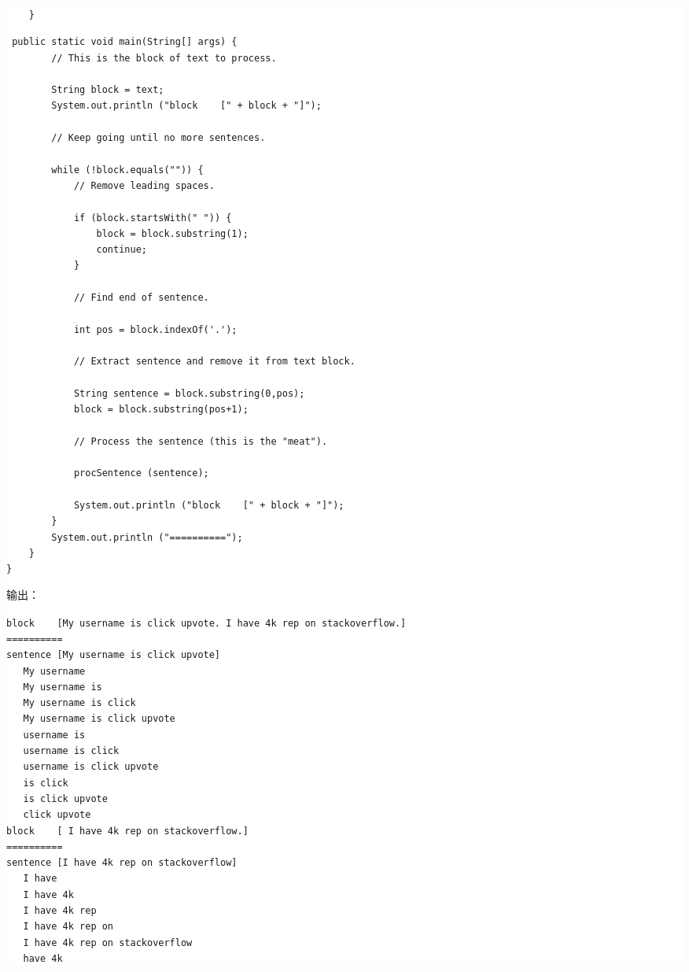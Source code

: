```
    } 
```

```
 public static void main(String[] args) {
        // This is the block of text to process.

        String block = text;
        System.out.println ("block    [" + block + "]");

        // Keep going until no more sentences.

        while (!block.equals("")) {
            // Remove leading spaces.

            if (block.startsWith(" ")) {
                block = block.substring(1);
                continue;
            }

            // Find end of sentence.

            int pos = block.indexOf('.');

            // Extract sentence and remove it from text block.

            String sentence = block.substring(0,pos);
            block = block.substring(pos+1);

            // Process the sentence (this is the "meat").

            procSentence (sentence);

            System.out.println ("block    [" + block + "]");
        }
        System.out.println ("==========");
    }
} 
```

输出：

```
block    [My username is click upvote. I have 4k rep on stackoverflow.]
==========
sentence [My username is click upvote]
   My username
   My username is
   My username is click
   My username is click upvote
   username is
   username is click
   username is click upvote
   is click
   is click upvote
   click upvote
block    [ I have 4k rep on stackoverflow.]
==========
sentence [I have 4k rep on stackoverflow]
   I have
   I have 4k
   I have 4k rep
   I have 4k rep on
   I have 4k rep on stackoverflow
   have 4k
```